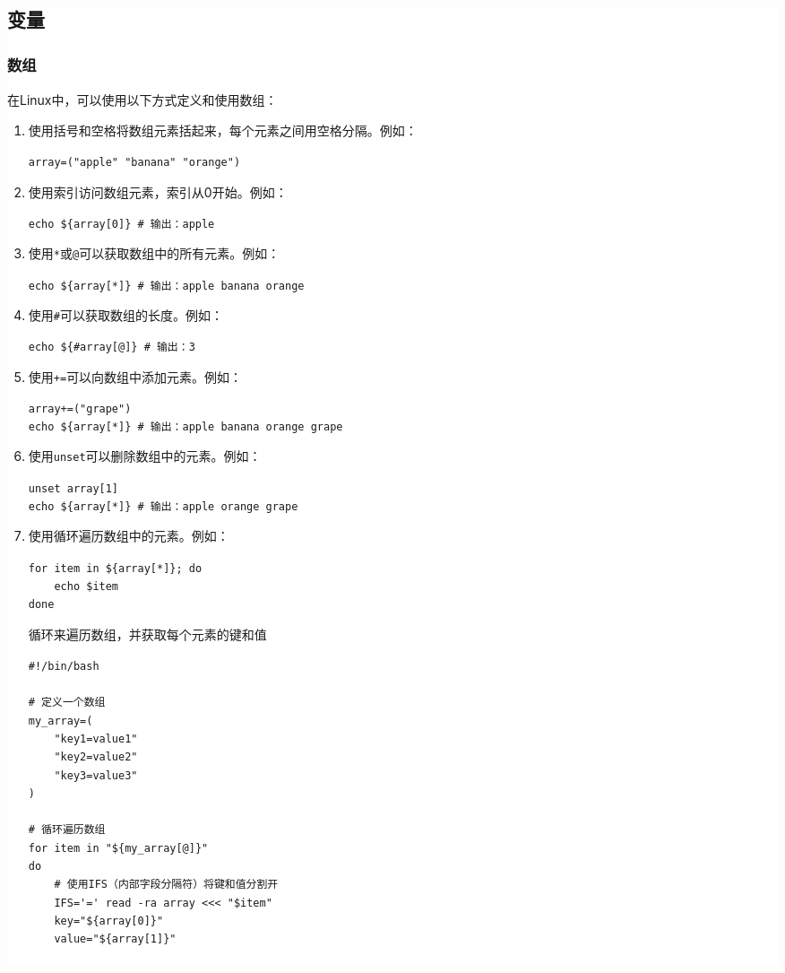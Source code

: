 

## 变量

### 数组

在Linux中，可以使用以下方式定义和使用数组：

1. 使用括号和空格将数组元素括起来，每个元素之间用空格分隔。例如：

   ```shell
   array=("apple" "banana" "orange")
   ```

2. 使用索引访问数组元素，索引从0开始。例如：

   ```shell
   echo ${array[0]} # 输出：apple
   ```

3. 使用`*`或`@`可以获取数组中的所有元素。例如：

   ```shell
   echo ${array[*]} # 输出：apple banana orange
   ```

4. 使用`#`可以获取数组的长度。例如：

   ```shell
   echo ${#array[@]} # 输出：3
   ```

5. 使用`+=`可以向数组中添加元素。例如：

   ```shell
   array+=("grape")
   echo ${array[*]} # 输出：apple banana orange grape
   ```

6. 使用`unset`可以删除数组中的元素。例如：

   ```shell
   unset array[1]
   echo ${array[*]} # 输出：apple orange grape
   ```

7. 使用循环遍历数组中的元素。例如：

   ```shell
   for item in ${array[*]}; do
       echo $item
   done
   ```

   循环来遍历数组，并获取每个元素的键和值
   
   ```shell
   #!/bin/bash
   
   # 定义一个数组
   my_array=(
       "key1=value1"
       "key2=value2"
       "key3=value3"
   )
   
   # 循环遍历数组
   for item in "${my_array[@]}"
   do
       # 使用IFS（内部字段分隔符）将键和值分割开
       IFS='=' read -ra array <<< "$item"
       key="${array[0]}"
       value="${array[1]}"
       
   ```